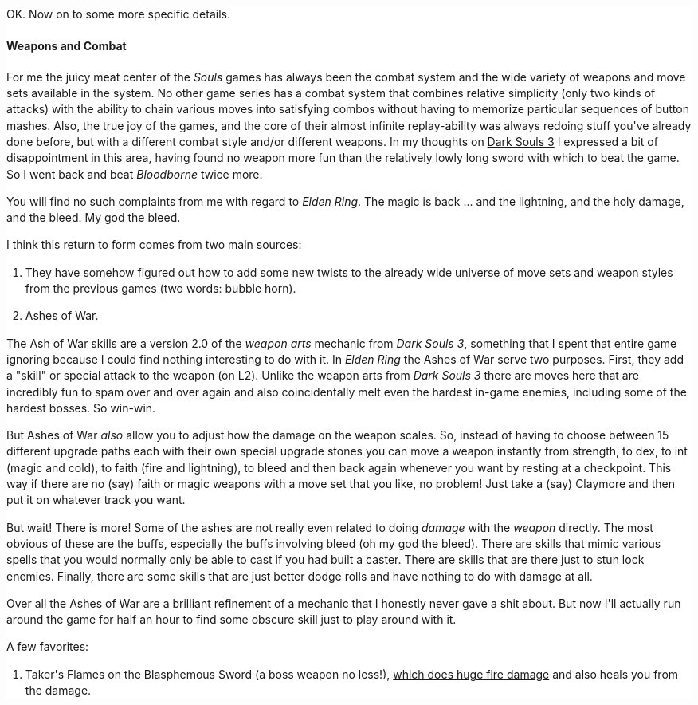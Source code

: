 OK. Now on to some more specific details.

#### Weapons and Combat

For me the juicy meat center of the _Souls_ games has always been the combat system and
the wide variety of weapons and move sets available in the system. No other game series
has a combat system that combines relative simplicity (only two kinds of attacks) with the
ability to chain various moves into satisfying combos without having to memorize
particular sequences of button mashes. Also, the true joy of the games, and the core of
their almost infinite replay-ability was always redoing stuff you've already done before,
but with a different combat style and/or different weapons. In my thoughts on <a
href="https://mutable-states.com/blood-souls.html">Dark Souls 3</a> I expressed a bit of
disappointment in this area, having found no weapon more fun than the relatively lowly
long sword with which to beat the game. So I went back and beat _Bloodborne_ twice more.

You will find no such complaints from me with regard to _Elden Ring_. The magic is back
... and the lightning, and the holy damage, and the bleed. My god the bleed.

I think this return to form comes from two main sources:

1. They have somehow figured out how to add some new twists to the already wide universe
   of move sets and weapon styles from the previous games (two words: bubble horn).

2. <a href="https://eldenring.wiki.fextralife.com/Ashes+of+War">Ashes of War</a>.

The Ash of War skills are a version 2.0 of the _weapon arts_ mechanic from _Dark Souls 3_,
something that I spent that entire game ignoring because I could find nothing interesting
to do with it. In _Elden Ring_ the Ashes of War serve two purposes. First, they add a
"skill" or special attack to the weapon (on L2). Unlike the weapon arts from _Dark Souls
3_ there are moves here that are incredibly fun to spam over and over again and also
coincidentally melt even the hardest in-game enemies, including some of the hardest
bosses. So win-win.

But Ashes of War _also_ allow you to adjust how the damage on the weapon scales. So,
instead of having to choose between 15 different upgrade paths each with their own special
upgrade stones you can move a weapon instantly from strength, to dex, to int (magic and
cold), to faith (fire and lightning), to bleed and then back again whenever you want by
resting at a checkpoint. This way if there are no (say) faith or magic weapons with a move
set that you like, no problem! Just take a (say) Claymore and then put it on whatever
track you want.

But wait! There is more! Some of the ashes are not really even related to doing _damage_
with the _weapon_ directly. The most obvious of these are the buffs, especially the buffs
involving bleed (oh my god the bleed). There are skills that mimic various spells that you
would normally only be able to cast if you had built a caster. There are skills that are
there just to stun lock enemies. Finally, there are some skills that are just better dodge
rolls and have nothing to do with damage at all.

Over all the Ashes of War are a brilliant refinement of a mechanic that I honestly never
gave a shit about. But now I'll actually run around the game for half an hour to find some
obscure skill just to play around with it.

A few favorites:

1. Taker's Flames on the Blasphemous Sword (a boss weapon no less!), <a
   href="https://www.youtube.com/watch?v=a0RrZtJa3a0">which does huge fire damage</a> and
   also heals you from the damage.
